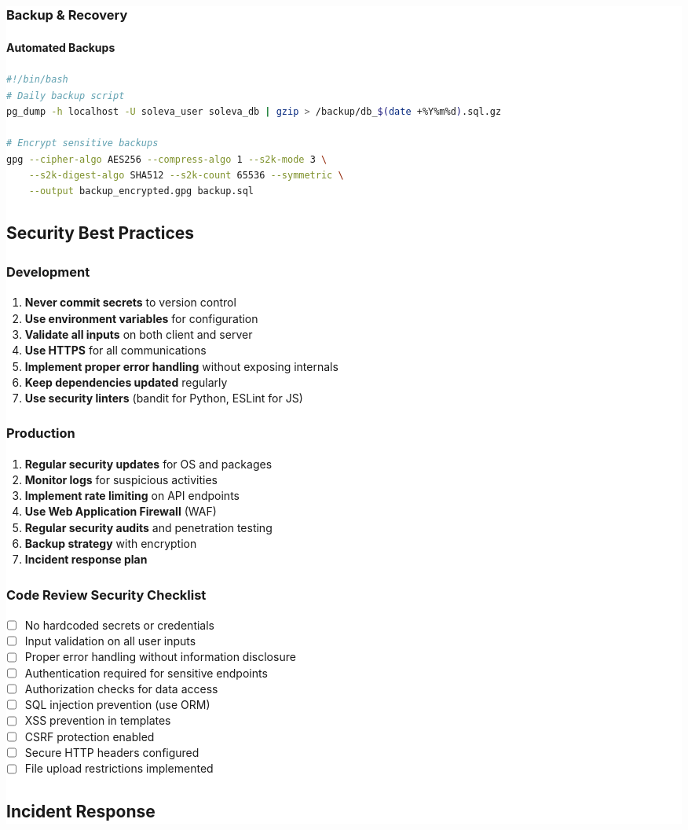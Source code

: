 ### Backup & Recovery

#### Automated Backups
```bash
#!/bin/bash
# Daily backup script
pg_dump -h localhost -U soleva_user soleva_db | gzip > /backup/db_$(date +%Y%m%d).sql.gz

# Encrypt sensitive backups
gpg --cipher-algo AES256 --compress-algo 1 --s2k-mode 3 \
    --s2k-digest-algo SHA512 --s2k-count 65536 --symmetric \
    --output backup_encrypted.gpg backup.sql
```

## Security Best Practices

### Development

1. **Never commit secrets** to version control
2. **Use environment variables** for configuration
3. **Validate all inputs** on both client and server
4. **Use HTTPS** for all communications
5. **Implement proper error handling** without exposing internals
6. **Keep dependencies updated** regularly
7. **Use security linters** (bandit for Python, ESLint for JS)

### Production

1. **Regular security updates** for OS and packages
2. **Monitor logs** for suspicious activities
3. **Implement rate limiting** on API endpoints
4. **Use Web Application Firewall** (WAF)
5. **Regular security audits** and penetration testing
6. **Backup strategy** with encryption
7. **Incident response plan**

### Code Review Security Checklist

- [ ] No hardcoded secrets or credentials
- [ ] Input validation on all user inputs
- [ ] Proper error handling without information disclosure
- [ ] Authentication required for sensitive endpoints
- [ ] Authorization checks for data access
- [ ] SQL injection prevention (use ORM)
- [ ] XSS prevention in templates
- [ ] CSRF protection enabled
- [ ] Secure HTTP headers configured
- [ ] File upload restrictions implemented

## Incident Response
